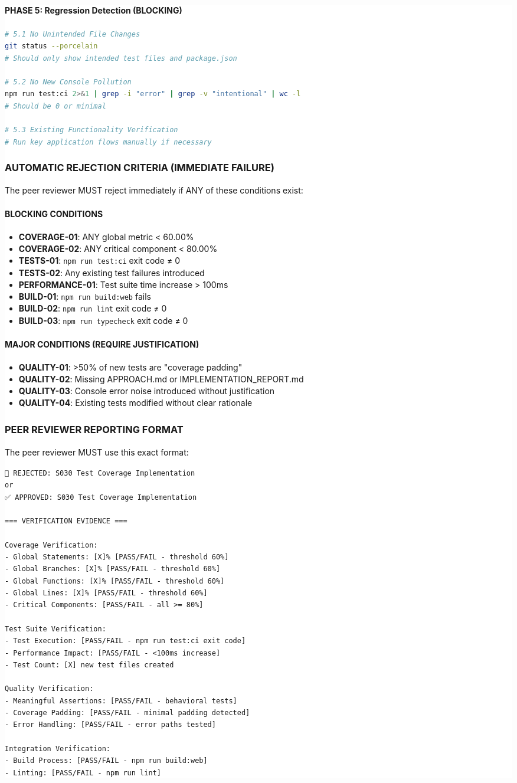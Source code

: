 #### PHASE 5: Regression Detection (BLOCKING)
```bash
# 5.1 No Unintended File Changes
git status --porcelain
# Should only show intended test files and package.json

# 5.2 No New Console Pollution
npm run test:ci 2>&1 | grep -i "error" | grep -v "intentional" | wc -l
# Should be 0 or minimal

# 5.3 Existing Functionality Verification
# Run key application flows manually if necessary
```

### AUTOMATIC REJECTION CRITERIA (IMMEDIATE FAILURE)

The peer reviewer MUST reject immediately if ANY of these conditions exist:

#### BLOCKING CONDITIONS
- **COVERAGE-01**: ANY global metric < 60.00%
- **COVERAGE-02**: ANY critical component < 80.00%
- **TESTS-01**: `npm run test:ci` exit code ≠ 0
- **TESTS-02**: Any existing test failures introduced
- **PERFORMANCE-01**: Test suite time increase > 100ms
- **BUILD-01**: `npm run build:web` fails
- **BUILD-02**: `npm run lint` exit code ≠ 0
- **BUILD-03**: `npm run typecheck` exit code ≠ 0

#### MAJOR CONDITIONS (REQUIRE JUSTIFICATION)
- **QUALITY-01**: >50% of new tests are "coverage padding"
- **QUALITY-02**: Missing APPROACH.md or IMPLEMENTATION_REPORT.md
- **QUALITY-03**: Console error noise introduced without justification
- **QUALITY-04**: Existing tests modified without clear rationale

### PEER REVIEWER REPORTING FORMAT

The peer reviewer MUST use this exact format:

```
🔴 REJECTED: S030 Test Coverage Implementation
or
✅ APPROVED: S030 Test Coverage Implementation

=== VERIFICATION EVIDENCE ===

Coverage Verification:
- Global Statements: [X]% [PASS/FAIL - threshold 60%]
- Global Branches: [X]% [PASS/FAIL - threshold 60%]
- Global Functions: [X]% [PASS/FAIL - threshold 60%]
- Global Lines: [X]% [PASS/FAIL - threshold 60%]
- Critical Components: [PASS/FAIL - all >= 80%]

Test Suite Verification:
- Test Execution: [PASS/FAIL - npm run test:ci exit code]
- Performance Impact: [PASS/FAIL - <100ms increase]
- Test Count: [X] new test files created

Quality Verification:
- Meaningful Assertions: [PASS/FAIL - behavioral tests]
- Coverage Padding: [PASS/FAIL - minimal padding detected]
- Error Handling: [PASS/FAIL - error paths tested]

Integration Verification:
- Build Process: [PASS/FAIL - npm run build:web]
- Linting: [PASS/FAIL - npm run lint]
```